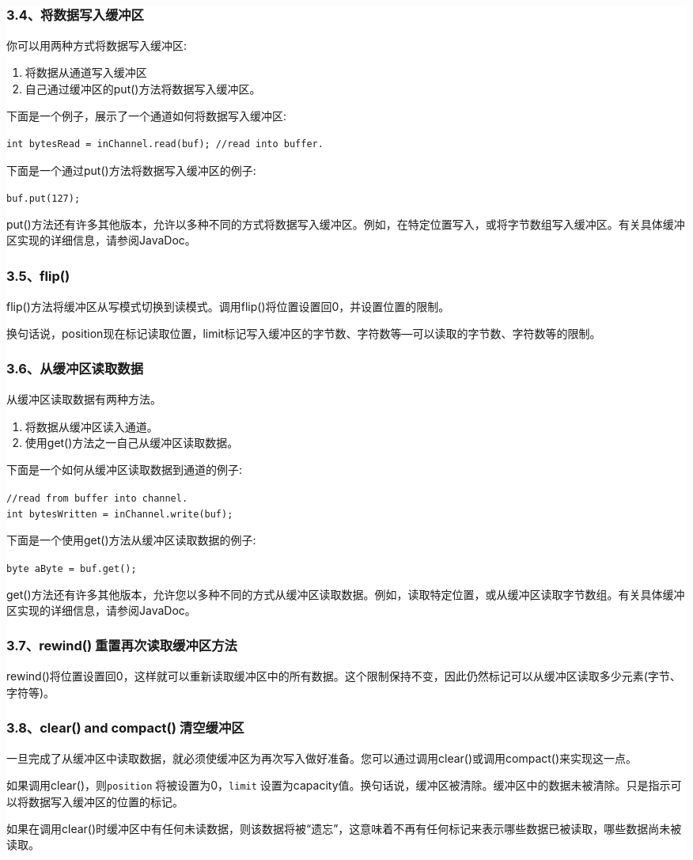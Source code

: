 ### 3.4、将数据写入缓冲区

你可以用两种方式将数据写入缓冲区:

1. 将数据从通道写入缓冲区
2. 自己通过缓冲区的put()方法将数据写入缓冲区。

下面是一个例子，展示了一个通道如何将数据写入缓冲区:

```
int bytesRead = inChannel.read(buf); //read into buffer.
```

下面是一个通过put()方法将数据写入缓冲区的例子:

```
buf.put(127);    
```

put()方法还有许多其他版本，允许以多种不同的方式将数据写入缓冲区。例如，在特定位置写入，或将字节数组写入缓冲区。有关具体缓冲区实现的详细信息，请参阅JavaDoc。

### 3.5、flip()

flip()方法将缓冲区从写模式切换到读模式。调用flip()将位置设置回0，并设置位置的限制。

换句话说，position现在标记读取位置，limit标记写入缓冲区的字节数、字符数等—可以读取的字节数、字符数等的限制。

### 3.6、从缓冲区读取数据

从缓冲区读取数据有两种方法。

1. 将数据从缓冲区读入通道。
2. 使用get()方法之一自己从缓冲区读取数据。

下面是一个如何从缓冲区读取数据到通道的例子:

```
//read from buffer into channel.
int bytesWritten = inChannel.write(buf);
```

下面是一个使用get()方法从缓冲区读取数据的例子:

```
byte aByte = buf.get();    
```

get()方法还有许多其他版本，允许您以多种不同的方式从缓冲区读取数据。例如，读取特定位置，或从缓冲区读取字节数组。有关具体缓冲区实现的详细信息，请参阅JavaDoc。

### 3.7、rewind() 重置再次读取缓冲区方法

rewind()将位置设置回0，这样就可以重新读取缓冲区中的所有数据。这个限制保持不变，因此仍然标记可以从缓冲区读取多少元素(字节、字符等)。

### 3.8、clear() and compact() 清空缓冲区

一旦完成了从缓冲区中读取数据，就必须使缓冲区为再次写入做好准备。您可以通过调用clear()或调用compact()来实现这一点。

如果调用clear()，则`position` 将被设置为0，`limit` 设置为capacity值。换句话说，缓冲区被清除。缓冲区中的数据未被清除。只是指示可以将数据写入缓冲区的位置的标记。

如果在调用clear()时缓冲区中有任何未读数据，则该数据将被“遗忘”，这意味着不再有任何标记来表示哪些数据已被读取，哪些数据尚未被读取。

